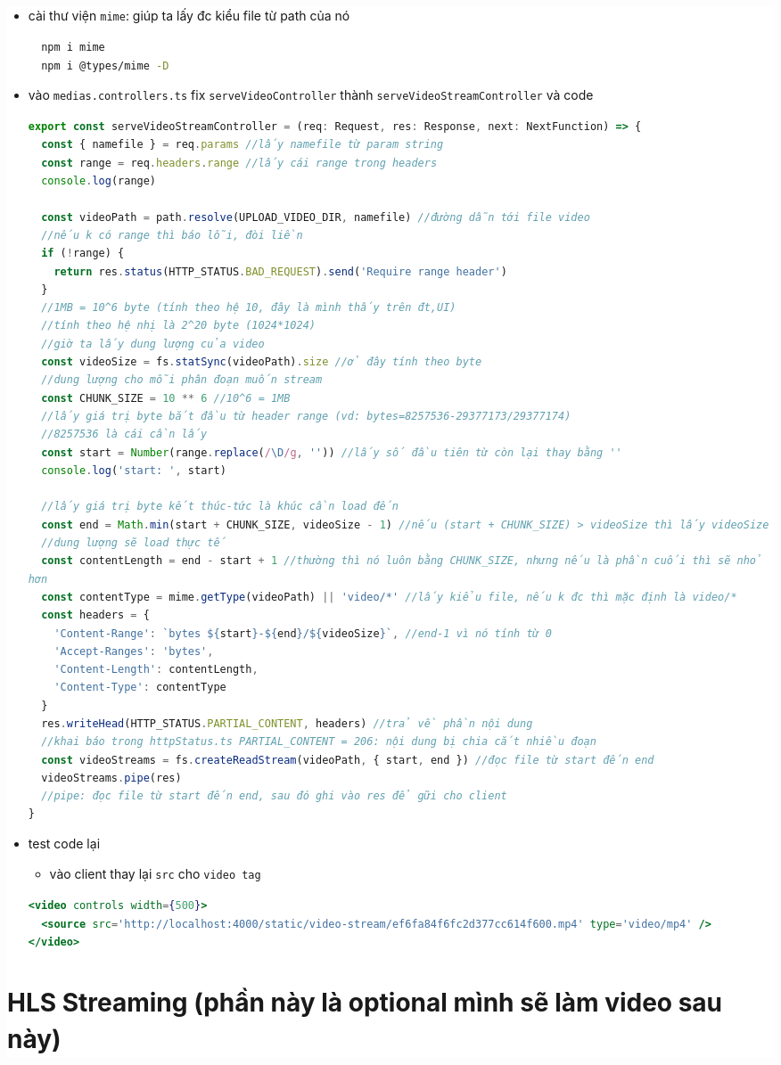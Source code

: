   - cài thư viện `mime`: giúp ta lấy đc kiểu file từ path của nó

    ```bash
      npm i mime
      npm i @types/mime -D
    ```

  - vào `medias.controllers.ts` fix `serveVideoController` thành `serveVideoStreamController` và code

    ```ts
    export const serveVideoStreamController = (req: Request, res: Response, next: NextFunction) => {
      const { namefile } = req.params //lấy namefile từ param string
      const range = req.headers.range //lấy cái range trong headers
      console.log(range)

      const videoPath = path.resolve(UPLOAD_VIDEO_DIR, namefile) //đường dẫn tới file video
      //nếu k có range thì báo lỗi, đòi liền
      if (!range) {
        return res.status(HTTP_STATUS.BAD_REQUEST).send('Require range header')
      }
      //1MB = 10^6 byte (tính theo hệ 10, đây là mình thấy trên đt,UI)
      //tính theo hệ nhị là 2^20 byte (1024*1024)
      //giờ ta lấy dung lượng của video
      const videoSize = fs.statSync(videoPath).size //ở đây tính theo byte
      //dung lượng cho mỗi phân đoạn muốn stream
      const CHUNK_SIZE = 10 ** 6 //10^6 = 1MB
      //lấy giá trị byte bắt đầu từ header range (vd: bytes=8257536-29377173/29377174)
      //8257536 là cái cần lấy
      const start = Number(range.replace(/\D/g, '')) //lấy số đầu tiên từ còn lại thay bằng ''
      console.log('start: ', start)

      //lấy giá trị byte kết thúc-tức là khúc cần load đến
      const end = Math.min(start + CHUNK_SIZE, videoSize - 1) //nếu (start + CHUNK_SIZE) > videoSize thì lấy videoSize
      //dung lượng sẽ load thực tế
      const contentLength = end - start + 1 //thường thì nó luôn bằng CHUNK_SIZE, nhưng nếu là phần cuối thì sẽ nhỏ hơn
      const contentType = mime.getType(videoPath) || 'video/*' //lấy kiểu file, nếu k đc thì mặc định là video/*
      const headers = {
        'Content-Range': `bytes ${start}-${end}/${videoSize}`, //end-1 vì nó tính từ 0
        'Accept-Ranges': 'bytes',
        'Content-Length': contentLength,
        'Content-Type': contentType
      }
      res.writeHead(HTTP_STATUS.PARTIAL_CONTENT, headers) //trả về phần nội dung
      //khai báo trong httpStatus.ts PARTIAL_CONTENT = 206: nội dung bị chia cắt nhiều đoạn
      const videoStreams = fs.createReadStream(videoPath, { start, end }) //đọc file từ start đến end
      videoStreams.pipe(res)
      //pipe: đọc file từ start đến end, sau đó ghi vào res để gữi cho client
    }
    ```

- test code lại
  - vào client thay lại `src` cho `video tag`
  ```jsx
  <video controls width={500}>
    <source src='http://localhost:4000/static/video-stream/ef6fa84f6fc2d377cc614f600.mp4' type='video/mp4' />
  </video>
  ```

# HLS Streaming (phần này là optional mình sẽ làm video sau này)
